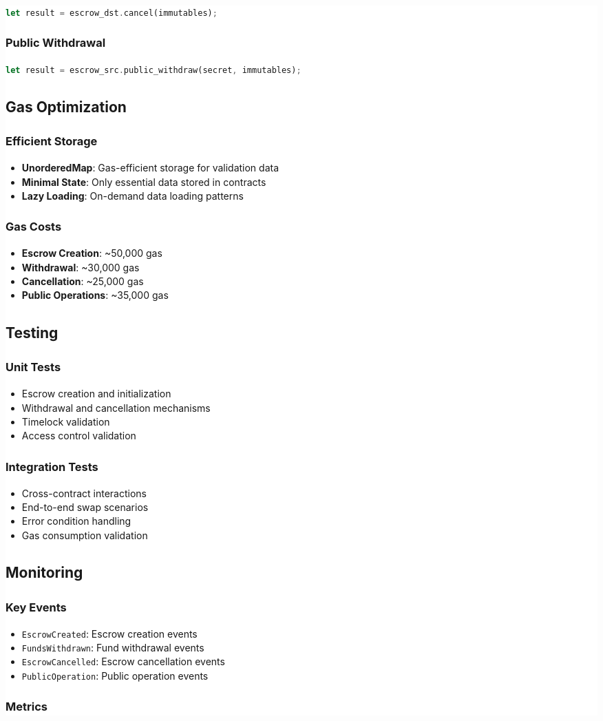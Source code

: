 ```rust
let result = escrow_dst.cancel(immutables);
```

### Public Withdrawal

```rust
let result = escrow_src.public_withdraw(secret, immutables);
```

## Gas Optimization

### Efficient Storage

- **UnorderedMap**: Gas-efficient storage for validation data
- **Minimal State**: Only essential data stored in contracts
- **Lazy Loading**: On-demand data loading patterns

### Gas Costs

- **Escrow Creation**: ~50,000 gas
- **Withdrawal**: ~30,000 gas
- **Cancellation**: ~25,000 gas
- **Public Operations**: ~35,000 gas

## Testing

### Unit Tests

- Escrow creation and initialization
- Withdrawal and cancellation mechanisms
- Timelock validation
- Access control validation

### Integration Tests

- Cross-contract interactions
- End-to-end swap scenarios
- Error condition handling
- Gas consumption validation

## Monitoring

### Key Events

- `EscrowCreated`: Escrow creation events
- `FundsWithdrawn`: Fund withdrawal events
- `EscrowCancelled`: Escrow cancellation events
- `PublicOperation`: Public operation events

### Metrics
